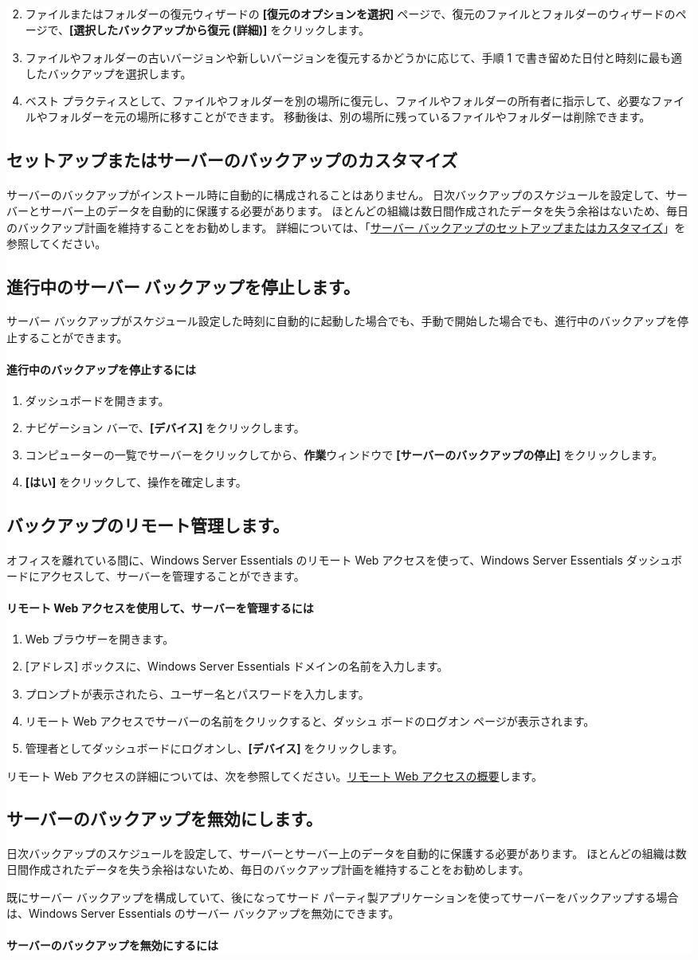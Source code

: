 2.  ファイルまたはフォルダーの復元ウィザードの **[復元のオプションを選択]** ページで、復元のファイルとフォルダーのウィザードのページで、**[選択したバックアップから復元 (詳細)]** をクリックします。  
  
3.  ファイルやフォルダーの古いバージョンや新しいバージョンを復元するかどうかに応じて、手順 1 で書き留めた日付と時刻に最も適したバックアップを選択します。  
  
4.  ベスト プラクティスとして、ファイルやフォルダーを別の場所に復元し、ファイルやフォルダーの所有者に指示して、必要なファイルやフォルダーを元の場所に移すことができます。 移動後は、別の場所に残っているファイルやフォルダーは削除できます。  
  
##  <a name="BKMK_1"></a> セットアップまたはサーバーのバックアップのカスタマイズ  
 サーバーのバックアップがインストール時に自動的に構成されることはありません。 日次バックアップのスケジュールを設定して、サーバーとサーバー上のデータを自動的に保護する必要があります。 ほとんどの組織は数日間作成されたデータを失う余裕はないため、毎日のバックアップ計画を維持することをお勧めします。 詳細については、「[サーバー バックアップのセットアップまたはカスタマイズ](Set-up-or-customize-server-backup.md)」を参照してください。  
  
##  <a name="BKMK_2"></a> 進行中のサーバー バックアップを停止します。  
 サーバー バックアップがスケジュール設定した時刻に自動的に起動した場合でも、手動で開始した場合でも、進行中のバックアップを停止することができます。  
  
#### <a name="to-stop-a-backup-in-progress"></a>進行中のバックアップを停止するには  
  
1.  ダッシュボードを開きます。  
  
2.  ナビゲーション バーで、**[デバイス]** をクリックします。  
  
3.  コンピューターの一覧でサーバーをクリックしてから、**作業**ウィンドウで **[サーバーのバックアップの停止]** をクリックします。  
  
4.  **[はい]** をクリックして、操作を確定します。  
  
##  <a name="BKMK_3"></a> バックアップのリモート管理します。  
 オフィスを離れている間に、Windows Server Essentials のリモート Web アクセスを使って、Windows Server Essentials ダッシュボードにアクセスして、サーバーを管理することができます。  
  
#### <a name="to-use-remote-web-access-to-manage-your-server"></a>リモート Web アクセスを使用して、サーバーを管理するには  
  
1.  Web ブラウザーを開きます。  
  
2.  [アドレス] ボックスに、Windows Server Essentials ドメインの名前を入力します。  
  
3.  プロンプトが表示されたら、ユーザー名とパスワードを入力します。  
  
4.  リモート Web アクセスでサーバーの名前をクリックすると、ダッシュ ボードのログオン ページが表示されます。  
  
5.  管理者としてダッシュボードにログオンし、**[デバイス]** をクリックします。  
  
 リモート Web アクセスの詳細については、次を参照してください。[リモート Web アクセスの概要](Manage-Remote-Web-Access-in-Windows-Server-Essentials.md#BKMK_Overview)します。  
  
##  <a name="BKMK_4"></a> サーバーのバックアップを無効にします。  
 日次バックアップのスケジュールを設定して、サーバーとサーバー上のデータを自動的に保護する必要があります。 ほとんどの組織は数日間作成されたデータを失う余裕はないため、毎日のバックアップ計画を維持することをお勧めします。  
  
 既にサーバー バックアップを構成していて、後になってサード パーティ製アプリケーションを使ってサーバーをバックアップする場合は、Windows Server Essentials のサーバー バックアップを無効にできます。  
  
#### <a name="to-disable-server-backup"></a>サーバーのバックアップを無効にするには  
  
